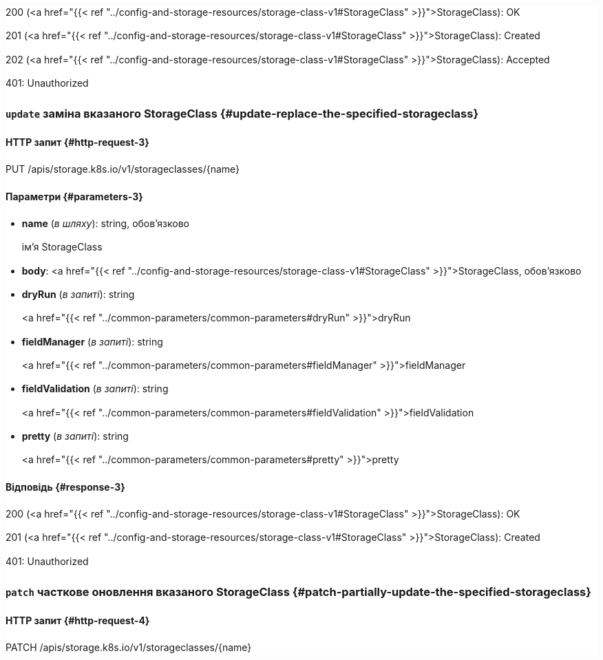 200 (<a href="{{< ref "../config-and-storage-resources/storage-class-v1#StorageClass" >}}">StorageClass</a>): OK

201 (<a href="{{< ref "../config-and-storage-resources/storage-class-v1#StorageClass" >}}">StorageClass</a>): Created

202 (<a href="{{< ref "../config-and-storage-resources/storage-class-v1#StorageClass" >}}">StorageClass</a>): Accepted

401: Unauthorized

### `update` заміна вказаного StorageClass {#update-replace-the-specified-storageclass}

#### HTTP запит {#http-request-3}

PUT /apis/storage.k8s.io/v1/storageclasses/{name}

#### Параметри {#parameters-3}

- **name** (*в шляху*): string, обовʼязково

  імʼя StorageClass

- **body**: <a href="{{< ref "../config-and-storage-resources/storage-class-v1#StorageClass" >}}">StorageClass</a>, обовʼязково

- **dryRun** (*в запиті*): string

  <a href="{{< ref "../common-parameters/common-parameters#dryRun" >}}">dryRun</a>

- **fieldManager** (*в запиті*): string

  <a href="{{< ref "../common-parameters/common-parameters#fieldManager" >}}">fieldManager</a>

- **fieldValidation** (*в запиті*): string

  <a href="{{< ref "../common-parameters/common-parameters#fieldValidation" >}}">fieldValidation</a>

- **pretty** (*в запиті*): string

  <a href="{{< ref "../common-parameters/common-parameters#pretty" >}}">pretty</a>

#### Відповідь {#response-3}

200 (<a href="{{< ref "../config-and-storage-resources/storage-class-v1#StorageClass" >}}">StorageClass</a>): OK

201 (<a href="{{< ref "../config-and-storage-resources/storage-class-v1#StorageClass" >}}">StorageClass</a>): Created

401: Unauthorized

### `patch` часткове оновлення вказаного StorageClass {#patch-partially-update-the-specified-storageclass}

#### HTTP запит {#http-request-4}

PATCH /apis/storage.k8s.io/v1/storageclasses/{name}
